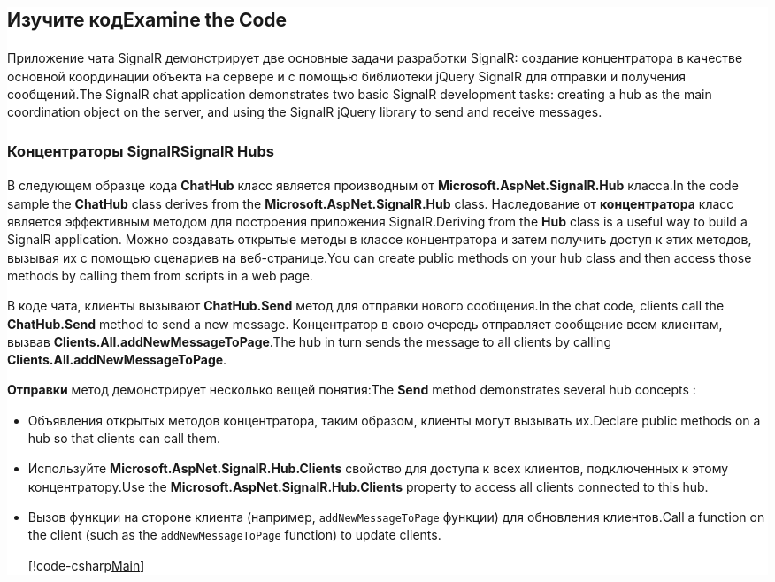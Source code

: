 <a id="code"></a>

## <a name="examine-the-code"></a><span data-ttu-id="69df5-194">Изучите код</span><span class="sxs-lookup"><span data-stu-id="69df5-194">Examine the Code</span></span>

<span data-ttu-id="69df5-195">Приложение чата SignalR демонстрирует две основные задачи разработки SignalR: создание концентратора в качестве основной координации объекта на сервере и с помощью библиотеки jQuery SignalR для отправки и получения сообщений.</span><span class="sxs-lookup"><span data-stu-id="69df5-195">The SignalR chat application demonstrates two basic SignalR development tasks: creating a hub as the main coordination object on the server, and using the SignalR jQuery library to send and receive messages.</span></span>

### <a name="signalr-hubs"></a><span data-ttu-id="69df5-196">Концентраторы SignalR</span><span class="sxs-lookup"><span data-stu-id="69df5-196">SignalR Hubs</span></span>

<span data-ttu-id="69df5-197">В следующем образце кода **ChatHub** класс является производным от **Microsoft.AspNet.SignalR.Hub** класса.</span><span class="sxs-lookup"><span data-stu-id="69df5-197">In the code sample the **ChatHub** class derives from the **Microsoft.AspNet.SignalR.Hub** class.</span></span> <span data-ttu-id="69df5-198">Наследование от **концентратора** класс является эффективным методом для построения приложения SignalR.</span><span class="sxs-lookup"><span data-stu-id="69df5-198">Deriving from the **Hub** class is a useful way to build a SignalR application.</span></span> <span data-ttu-id="69df5-199">Можно создавать открытые методы в классе концентратора и затем получить доступ к этих методов, вызывая их с помощью сценариев на веб-странице.</span><span class="sxs-lookup"><span data-stu-id="69df5-199">You can create public methods on your hub class and then access those methods by calling them from scripts in a web page.</span></span>

<span data-ttu-id="69df5-200">В коде чата, клиенты вызывают **ChatHub.Send** метод для отправки нового сообщения.</span><span class="sxs-lookup"><span data-stu-id="69df5-200">In the chat code, clients call the **ChatHub.Send** method to send a new message.</span></span> <span data-ttu-id="69df5-201">Концентратор в свою очередь отправляет сообщение всем клиентам, вызвав **Clients.All.addNewMessageToPage**.</span><span class="sxs-lookup"><span data-stu-id="69df5-201">The hub in turn sends the message to all clients by calling **Clients.All.addNewMessageToPage**.</span></span>

<span data-ttu-id="69df5-202">**Отправки** метод демонстрирует несколько вещей понятия:</span><span class="sxs-lookup"><span data-stu-id="69df5-202">The **Send** method demonstrates several hub concepts :</span></span>

- <span data-ttu-id="69df5-203">Объявления открытых методов концентратора, таким образом, клиенты могут вызывать их.</span><span class="sxs-lookup"><span data-stu-id="69df5-203">Declare public methods on a hub so that clients can call them.</span></span>
- <span data-ttu-id="69df5-204">Используйте **Microsoft.AspNet.SignalR.Hub.Clients** свойство для доступа к всех клиентов, подключенных к этому концентратору.</span><span class="sxs-lookup"><span data-stu-id="69df5-204">Use the **Microsoft.AspNet.SignalR.Hub.Clients** property to access all clients connected to this hub.</span></span>
- <span data-ttu-id="69df5-205">Вызов функции на стороне клиента (например, `addNewMessageToPage` функции) для обновления клиентов.</span><span class="sxs-lookup"><span data-stu-id="69df5-205">Call a function on the client (such as the `addNewMessageToPage` function) to update clients.</span></span>

    [!code-csharp[Main](tutorial-getting-started-with-signalr-and-mvc/samples/sample5.cs)]
